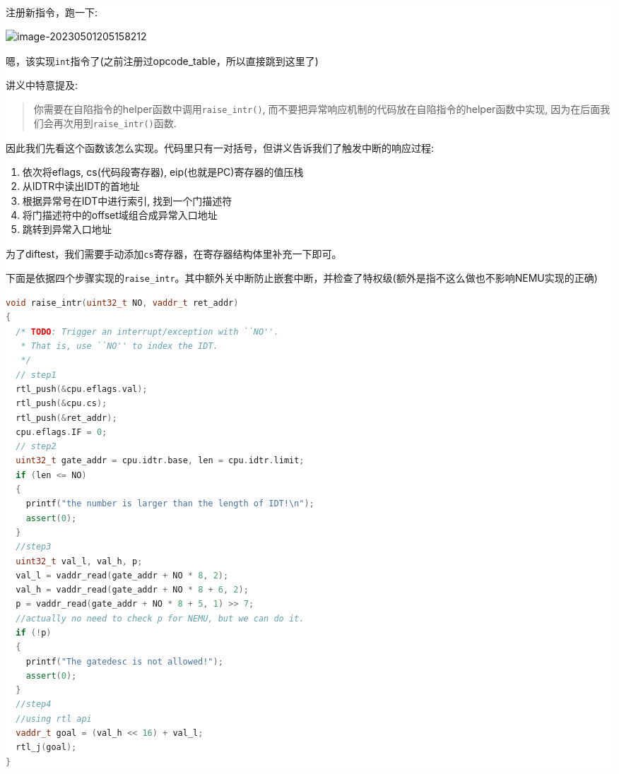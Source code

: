 注册新指令，跑一下:

![image-20230501205158212](https://cdn.jsdelivr.net/gh/Lunaticsky-tql/blog_articles/main/%E5%8D%97%E4%BA%AC%E5%A4%A7%E5%AD%A6ics2019_PA3@20230828211431479331_469_20230601235712152820_107_image-20230501205158212.png)

嗯，该实现`int`指令了(之前注册过opcode_table，所以直接跳到这里了)

讲义中特意提及:

> 你需要在自陷指令的helper函数中调用`raise_intr()`, 而不要把异常响应机制的代码放在自陷指令的helper函数中实现, 因为在后面我们会再次用到`raise_intr()`函数.

因此我们先看这个函数该怎么实现。代码里只有一对括号，但讲义告诉我们了触发中断的响应过程:

1. 依次将eflags, cs(代码段寄存器), eip(也就是PC)寄存器的值压栈
2. 从IDTR中读出IDT的首地址
3. 根据异常号在IDT中进行索引, 找到一个门描述符
4. 将门描述符中的offset域组合成异常入口地址
5. 跳转到异常入口地址

为了diftest，我们需要手动添加`cs`寄存器，在寄存器结构体里补充一下即可。

下面是依据四个步骤实现的`raise_intr`。其中额外关中断防止嵌套中断，并检查了特权级(额外是指不这么做也不影响NEMU实现的正确)

```C++
void raise_intr(uint32_t NO, vaddr_t ret_addr)
{
  /* TODO: Trigger an interrupt/exception with ``NO''.
   * That is, use ``NO'' to index the IDT.
   */
  // step1
  rtl_push(&cpu.eflags.val);
  rtl_push(&cpu.cs);
  rtl_push(&ret_addr);
  cpu.eflags.IF = 0;
  // step2
  uint32_t gate_addr = cpu.idtr.base, len = cpu.idtr.limit;
  if (len <= NO)
  {
    printf("the number is larger than the length of IDT!\n");
    assert(0);
  }
  //step3
  uint32_t val_l, val_h, p;
  val_l = vaddr_read(gate_addr + NO * 8, 2);
  val_h = vaddr_read(gate_addr + NO * 8 + 6, 2);
  p = vaddr_read(gate_addr + NO * 8 + 5, 1) >> 7;
  //actually no need to check p for NEMU, but we can do it.
  if (!p)
  {
    printf("The gatedesc is not allowed!");
    assert(0);
  }
  //step4
  //using rtl api
  vaddr_t goal = (val_h << 16) + val_l;
  rtl_j(goal);
}
```
